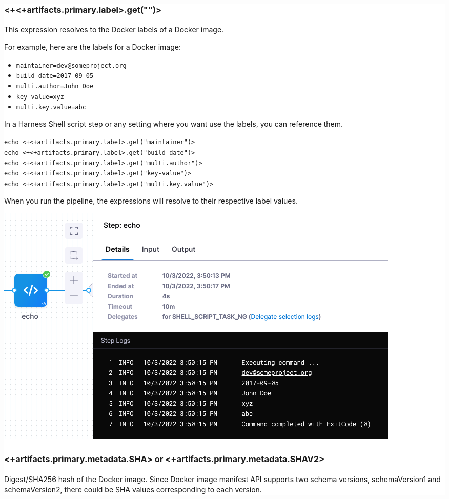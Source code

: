 
### \<+\<+artifacts.primary.label>.get("")>

This expression resolves to the Docker labels of a Docker image.

For example, here are the labels for a Docker image:

- `maintainer=dev@someproject.org`
- `build_date=2017-09-05`
- `multi.author=John Doe`
- `key-value=xyz`
- `multi.key.value=abc`

In a Harness Shell script step or any setting where you want use the labels, you can reference them.

```
echo <+<+artifacts.primary.label>.get("maintainer")>
echo <+<+artifacts.primary.label>.get("build_date")>
echo <+<+artifacts.primary.label>.get("multi.author")>
echo <+<+artifacts.primary.label>.get("key-value")>
echo <+<+artifacts.primary.label>.get("multi.key.value")>
```

When you run the pipeline, the expressions will resolve to their respective label values.

![](./static/harness-variables-40.png)

### \<+artifacts.primary.metadata.SHA> or \<+artifacts.primary.metadata.SHAV2>

Digest/SHA256 hash of the Docker image.
Since Docker image manifest API supports two schema versions, schemaVersion1 and schemaVersion2, there could be SHA values corresponding to each version.
